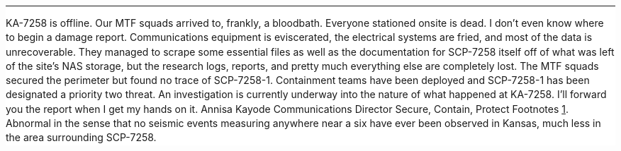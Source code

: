 * * *
KA-7258 is offline. Our MTF squads arrived to, frankly, a bloodbath. Everyone stationed onsite is dead. I don’t even know where to begin a damage report. Communications equipment is eviscerated, the electrical systems are fried, and most of the data is unrecoverable. They managed to scrape some essential files as well as the documentation for SCP-7258 itself off of what was left of the site’s NAS storage, but the research logs, reports, and pretty much everything else are completely lost. The MTF squads secured the perimeter but found no trace of SCP-7258-1. Containment teams have been deployed and SCP-7258-1 has been designated a priority two threat. An investigation is currently underway into the nature of what happened at KA-7258. I’ll forward you the report when I get my hands on it.
Annisa Kayode
Communications Director
Secure, Contain, Protect
Footnotes
[1](javascript:;). Abnormal in the sense that no seismic events measuring anywhere near a six have ever been observed in Kansas, much less in the area surrounding SCP-7258.